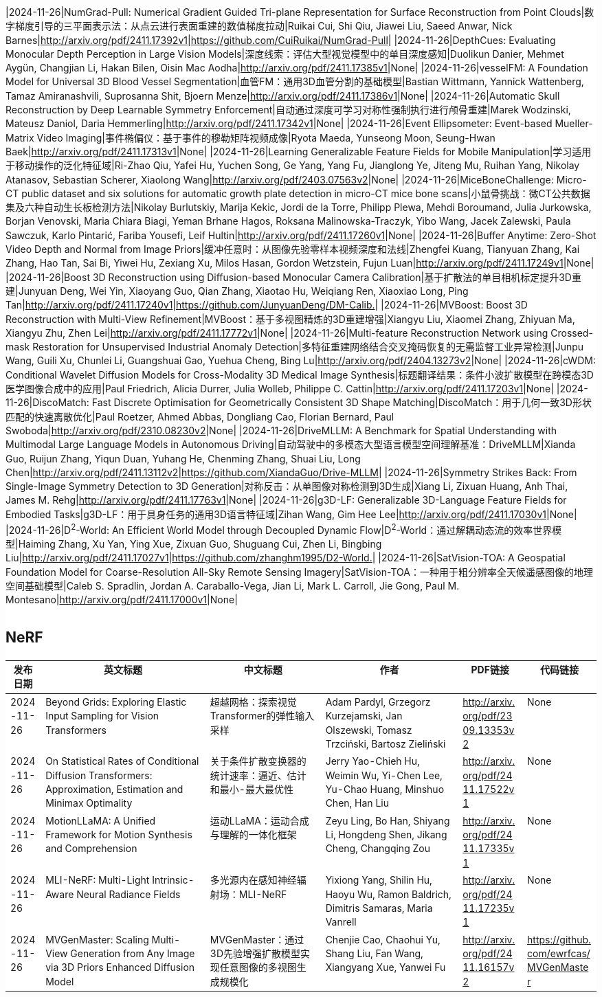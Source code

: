 |2024-11-26|NumGrad-Pull: Numerical Gradient Guided Tri-plane Representation for Surface Reconstruction from Point Clouds|数字梯度引导的三平面表示法：从点云进行表面重建的数值梯度拉动|Ruikai Cui, Shi Qiu, Jiawei Liu, Saeed Anwar, Nick Barnes|<http://arxiv.org/pdf/2411.17392v1>|<https://github.com/CuiRuikai/NumGrad-Pull>|
|2024-11-26|DepthCues: Evaluating Monocular Depth Perception in Large Vision Models|深度线索：评估大型视觉模型中的单目深度感知|Duolikun Danier, Mehmet Aygün, Changjian Li, Hakan Bilen, Oisin Mac Aodha|<http://arxiv.org/pdf/2411.17385v1>|None|
|2024-11-26|vesselFM: A Foundation Model for Universal 3D Blood Vessel Segmentation|血管FM：通用3D血管分割的基础模型|Bastian Wittmann, Yannick Wattenberg, Tamaz Amiranashvili, Suprosanna Shit, Bjoern Menze|<http://arxiv.org/pdf/2411.17386v1>|None|
|2024-11-26|Automatic Skull Reconstruction by Deep Learnable Symmetry Enforcement|自动通过深度可学习对称性强制执行进行颅骨重建|Marek Wodzinski, Mateusz Daniol, Daria Hemmerling|<http://arxiv.org/pdf/2411.17342v1>|None|
|2024-11-26|Event Ellipsometer: Event-based Mueller-Matrix Video Imaging|事件椭偏仪：基于事件的穆勒矩阵视频成像|Ryota Maeda, Yunseong Moon, Seung-Hwan Baek|<http://arxiv.org/pdf/2411.17313v1>|None|
|2024-11-26|Learning Generalizable Feature Fields for Mobile Manipulation|学习适用于移动操作的泛化特征域|Ri-Zhao Qiu, Yafei Hu, Yuchen Song, Ge Yang, Yang Fu, Jianglong Ye, Jiteng Mu, Ruihan Yang, Nikolay Atanasov, Sebastian Scherer, Xiaolong Wang|<http://arxiv.org/pdf/2403.07563v2>|None|
|2024-11-26|MiceBoneChallenge: Micro-CT public dataset and six solutions for automatic growth plate detection in micro-CT mice bone scans|小鼠骨挑战：微CT公共数据集及六种自动生长板检测方法|Nikolay Burlutskiy, Marija Kekic, Jordi de la Torre, Philipp Plewa, Mehdi Boroumand, Julia Jurkowska, Borjan Venovski, Maria Chiara Biagi, Yeman Brhane Hagos, Roksana Malinowska-Traczyk, Yibo Wang, Jacek Zalewski, Paula Sawczuk, Karlo Pintarić, Fariba Yousefi, Leif Hultin|<http://arxiv.org/pdf/2411.17260v1>|None|
|2024-11-26|Buffer Anytime: Zero-Shot Video Depth and Normal from Image Priors|缓冲任意时：从图像先验零样本视频深度和法线|Zhengfei Kuang, Tianyuan Zhang, Kai Zhang, Hao Tan, Sai Bi, Yiwei Hu, Zexiang Xu, Milos Hasan, Gordon Wetzstein, Fujun Luan|<http://arxiv.org/pdf/2411.17249v1>|None|
|2024-11-26|Boost 3D Reconstruction using Diffusion-based Monocular Camera Calibration|基于扩散法的单目相机标定提升3D重建|Junyuan Deng, Wei Yin, Xiaoyang Guo, Qian Zhang, Xiaotao Hu, Weiqiang Ren, Xiaoxiao Long, Ping Tan|<http://arxiv.org/pdf/2411.17240v1>|<https://github.com/JunyuanDeng/DM-Calib.>|
|2024-11-26|MVBoost: Boost 3D Reconstruction with Multi-View Refinement|MVBoost：基于多视图精炼的3D重建增强|Xiangyu Liu, Xiaomei Zhang, Zhiyuan Ma, Xiangyu Zhu, Zhen Lei|<http://arxiv.org/pdf/2411.17772v1>|None|
|2024-11-26|Multi-feature Reconstruction Network using Crossed-mask Restoration for Unsupervised Industrial Anomaly Detection|多特征重建网络结合交叉掩码恢复的无需监督工业异常检测|Junpu Wang, Guili Xu, Chunlei Li, Guangshuai Gao, Yuehua Cheng, Bing Lu|<http://arxiv.org/pdf/2404.13273v2>|None|
|2024-11-26|cWDM: Conditional Wavelet Diffusion Models for Cross-Modality 3D Medical Image Synthesis|标题翻译结果：条件小波扩散模型在跨模态3D医学图像合成中的应用|Paul Friedrich, Alicia Durrer, Julia Wolleb, Philippe C. Cattin|<http://arxiv.org/pdf/2411.17203v1>|None|
|2024-11-26|DiscoMatch: Fast Discrete Optimisation for Geometrically Consistent 3D Shape Matching|DiscoMatch：用于几何一致3D形状匹配的快速离散优化|Paul Roetzer, Ahmed Abbas, Dongliang Cao, Florian Bernard, Paul Swoboda|<http://arxiv.org/pdf/2310.08230v2>|None|
|2024-11-26|DriveMLLM: A Benchmark for Spatial Understanding with Multimodal Large Language Models in Autonomous Driving|自动驾驶中的多模态大型语言模型空间理解基准：DriveMLLM|Xianda Guo, Ruijun Zhang, Yiqun Duan, Yuhang He, Chenming Zhang, Shuai Liu, Long Chen|<http://arxiv.org/pdf/2411.13112v2>|<https://github.com/XiandaGuo/Drive-MLLM>|
|2024-11-26|Symmetry Strikes Back: From Single-Image Symmetry Detection to 3D Generation|对称反击：从单图像对称检测到3D生成|Xiang Li, Zixuan Huang, Anh Thai, James M. Rehg|<http://arxiv.org/pdf/2411.17763v1>|None|
|2024-11-26|g3D-LF: Generalizable 3D-Language Feature Fields for Embodied Tasks|g3D-LF：用于具身任务的通用3D语言特征域|Zihan Wang, Gim Hee Lee|<http://arxiv.org/pdf/2411.17030v1>|None|
|2024-11-26|D$^2$-World: An Efficient World Model through Decoupled Dynamic Flow|D$^2$-World：通过解耦动态流的效率世界模型|Haiming Zhang, Xu Yan, Ying Xue, Zixuan Guo, Shuguang Cui, Zhen Li, Bingbing Liu|<http://arxiv.org/pdf/2411.17027v1>|<https://github.com/zhanghm1995/D2-World.>|
|2024-11-26|SatVision-TOA: A Geospatial Foundation Model for Coarse-Resolution All-Sky Remote Sensing Imagery|SatVision-TOA：一种用于粗分辨率全天候遥感图像的地理空间基础模型|Caleb S. Spradlin, Jordan A. Caraballo-Vega, Jian Li, Mark L. Carroll, Jie Gong, Paul M. Montesano|<http://arxiv.org/pdf/2411.17000v1>|None|


## NeRF

|发布日期|英文标题|中文标题|作者|PDF链接|代码链接|
|---|---|---|---|---|---|
|2024-11-26|Beyond Grids: Exploring Elastic Input Sampling for Vision Transformers|超越网格：探索视觉Transformer的弹性输入采样|Adam Pardyl, Grzegorz Kurzejamski, Jan Olszewski, Tomasz Trzciński, Bartosz Zieliński|<http://arxiv.org/pdf/2309.13353v2>|None|
|2024-11-26|On Statistical Rates of Conditional Diffusion Transformers: Approximation, Estimation and Minimax Optimality|关于条件扩散变换器的统计速率：逼近、估计和最小-最大最优性|Jerry Yao-Chieh Hu, Weimin Wu, Yi-Chen Lee, Yu-Chao Huang, Minshuo Chen, Han Liu|<http://arxiv.org/pdf/2411.17522v1>|None|
|2024-11-26|MotionLLaMA: A Unified Framework for Motion Synthesis and Comprehension|运动LLaMA：运动合成与理解的一体化框架|Zeyu Ling, Bo Han, Shiyang Li, Hongdeng Shen, Jikang Cheng, Changqing Zou|<http://arxiv.org/pdf/2411.17335v1>|None|
|2024-11-26|MLI-NeRF: Multi-Light Intrinsic-Aware Neural Radiance Fields|多光源内在感知神经辐射场：MLI-NeRF|Yixiong Yang, Shilin Hu, Haoyu Wu, Ramon Baldrich, Dimitris Samaras, Maria Vanrell|<http://arxiv.org/pdf/2411.17235v1>|None|
|2024-11-26|MVGenMaster: Scaling Multi-View Generation from Any Image via 3D Priors Enhanced Diffusion Model|MVGenMaster：通过3D先验增强扩散模型实现任意图像的多视图生成规模化|Chenjie Cao, Chaohui Yu, Shang Liu, Fan Wang, Xiangyang Xue, Yanwei Fu|<http://arxiv.org/pdf/2411.16157v2>|<https://github.com/ewrfcas/MVGenMaster>|